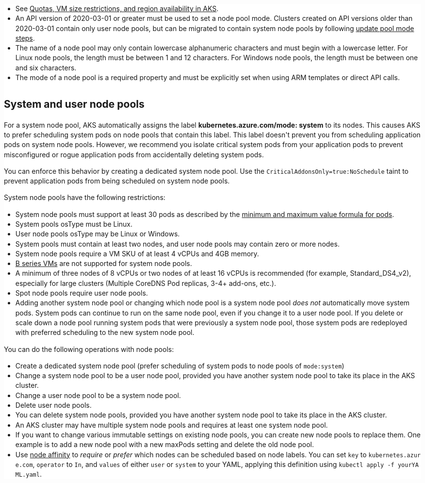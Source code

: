 * See [Quotas, VM size restrictions, and region availability in AKS][quotas-skus-regions].
* An API version of 2020-03-01 or greater must be used to set a node pool mode. Clusters created on API versions older than 2020-03-01 contain only user node pools, but can be migrated to contain system node pools by following [update pool mode steps](#update-existing-cluster-system-and-user-node-pools).
* The name of a node pool may only contain lowercase alphanumeric characters and must begin with a lowercase letter. For Linux node pools, the length must be between 1 and 12 characters. For Windows node pools, the length must be between one and six characters.
* The mode of a node pool is a required property and must be explicitly set when using ARM templates or direct API calls.

## System and user node pools

For a system node pool, AKS automatically assigns the label **kubernetes.azure.com/mode: system** to its nodes. This causes AKS to prefer scheduling system pods on node pools that contain this label. This label doesn't prevent you from scheduling application pods on system node pools. However, we recommend you isolate critical system pods from your application pods to prevent misconfigured or rogue application pods from accidentally deleting system pods.

You can enforce this behavior by creating a dedicated system node pool. Use the `CriticalAddonsOnly=true:NoSchedule` taint to prevent application pods from being scheduled on system node pools.

System node pools have the following restrictions:

* System node pools must support at least 30 pods as described by the [minimum and maximum value formula for pods][maximum-pods].
* System pools osType must be Linux.
* User node pools osType may be Linux or Windows.
* System pools must contain at least two nodes, and user node pools may contain zero or more nodes.
* System node pools require a VM SKU of at least 4 vCPUs and 4GB memory.
* [B series VMs][b-series-vm] are not supported for system node pools. 
* A minimum of three nodes of 8 vCPUs or two nodes of at least 16 vCPUs is recommended (for example, Standard_DS4_v2), especially for large clusters (Multiple CoreDNS Pod replicas, 3-4+ add-ons, etc.).
* Spot node pools require user node pools.
* Adding another system node pool or changing which node pool is a system node pool *does not* automatically move system pods. System pods can continue to run on the same node pool, even if you change it to a user node pool. If you delete or scale down a node pool running system pods that were previously a system node pool, those system pods are redeployed with preferred scheduling to the new system node pool.

You can do the following operations with node pools:

* Create a dedicated system node pool (prefer scheduling of system pods to node pools of `mode:system`)
* Change a system node pool to be a user node pool, provided you have another system node pool to take its place in the AKS cluster.
* Change a user node pool to be a system node pool.
* Delete user node pools.
* You can delete system node pools, provided you have another system node pool to take its place in the AKS cluster.
* An AKS cluster may have multiple system node pools and requires at least one system node pool.
* If you want to change various immutable settings on existing node pools, you can create new node pools to replace them. One example is to add a new node pool with a new maxPods setting and delete the old node pool.
* Use [node affinity][node-affinity] to *require* or *prefer* which nodes can be scheduled based on node labels. You can set `key` to `kubernetes.azure.com`, `operator` to `In`, and `values` of either `user` or `system` to your YAML, applying this definition using `kubectl apply -f yourYAML.yaml`.


[kubernetes-drain]: https://kubernetes.io/docs/tasks/administer-cluster/safely-drain-node/
[kubectl-get]: https://kubernetes.io/docs/reference/generated/kubectl/kubectl-commands#get
[kubectl-taint]: https://kubernetes.io/docs/reference/generated/kubectl/kubectl-commands#taint
[kubectl-describe]: https://kubernetes.io/docs/reference/generated/kubectl/kubectl-commands#describe
[kubernetes-labels]: https://kubernetes.io/docs/concepts/overview/working-with-objects/labels/
[kubernetes-label-syntax]: https://kubernetes.io/docs/concepts/overview/working-with-objects/labels/#syntax-and-character-set
[aks-taints]: manage-node-pools.md#set-node-pool-taints
[aks-windows]: windows-container-cli.md
[az-aks-get-credentials]: /cli/azure/aks#az-aks-get-credentials
[az-aks-create]: /cli/azure/aks#az-aks-create
[new-azakscluster]: /powershell/module/az.aks/new-azakscluster
[az-aks-nodepool-add]: /cli/azure/aks/nodepool#az-aks-nodepool-add
[az-aks-nodepool-list]: /cli/azure/aks/nodepool#az-aks-nodepool-list
[az-aks-nodepool-update]: /cli/azure/aks/nodepool#az-aks-nodepool-update
[az-aks-nodepool-upgrade]: /cli/azure/aks/nodepool#az-aks-nodepool-upgrade
[az-aks-nodepool-scale]: /cli/azure/aks/nodepool#az-aks-nodepool-scale
[az-aks-nodepool-delete]: /cli/azure/aks/nodepool#az-aks-nodepool-delete
[az-extension-add]: /cli/azure/extension#az-extension-add
[az-extension-update]: /cli/azure/extension#az-extension-update
[az-group-create]: /cli/azure/group#az-group-create
[az-group-delete]: /cli/azure/group#az-group-delete
[remove-azresourcegroup]: /powershell/module/az.resources/remove-azresourcegroup
[az-deployment-group-create]: /cli/azure/deployment/group#az-deployment-group-create
[gpu-cluster]: gpu-cluster.md
[install-azure-cli]: /cli/azure/install-azure-cli
[install-azure-powershell]: /powershell/azure/install-az-ps
[operator-best-practices-advanced-scheduler]: operator-best-practices-advanced-scheduler.md
[quotas-skus-regions]: quotas-skus-regions.md
[supported-versions]: supported-kubernetes-versions.md
[tag-limitation]: ../azure-resource-manager/management/tag-resources.md
[taints-tolerations]: operator-best-practices-advanced-scheduler.md#provide-dedicated-nodes-using-taints-and-tolerations
[vm-sizes]: ../virtual-machines/sizes.md
[use-multiple-node-pools]: use-multiple-node-pools.md
[maximum-pods]: azure-cni-overview.md#maximum-pods-per-node
[b-series-vm]: ../virtual-machines/sizes-b-series-burstable.md
[update-node-pool-mode]: use-system-pools.md#update-existing-cluster-system-and-user-node-pools
[start-stop-nodepools]: ./start-stop-nodepools.md
[node-affinity]: operator-best-practices-advanced-scheduler.md#node-affinity